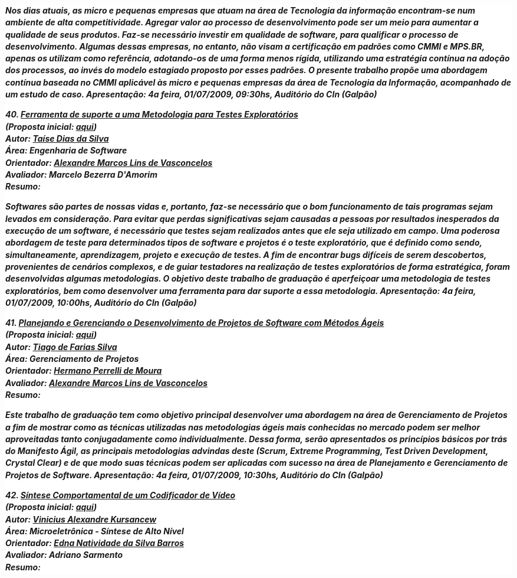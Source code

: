 ***Nos dias atuais, as micro e pequenas empresas que atuam na área de Tecnologia da informação encontram-se num ambiente de alta competitividade. Agregar valor ao processo de desenvolvimento pode ser um meio para aumentar a qualidade de seus produtos. Faz-se necessário investir em qualidade de software, para qualificar o processo de desenvolvimento. Algumas dessas empresas, no entanto, não visam a certificação em padrões como CMMI e MPS.BR, apenas os utilizam como referência, adotando-os de uma forma menos rígida, utilizando uma estratégia contínua na adoção dos processos, ao invés do modelo estagiado proposto por esses padrões. O presente trabalho propõe uma abordagem contínua baseada no CMMI aplicável às micro e pequenas empresas da área de Tecnologia da Informação, acompanhado de um estudo de caso.   Apresentação: 4a feira, 01/07/2009, 09:30hs, Auditório do CIn (Galpão)***

***40\. [Ferramenta de suporte a uma Metodologia para Testes Exploratórios](http://www.cin.ufpe.br/~tg/2009-1/tds2.pdf)***  
   ***(Proposta inicial: [aqui](http://www.cin.ufpe.br/~tg/2009-1/tds2-proposta.pdf))***  
   ***Autor: [Taíse Dias da Silva](http://www.cin.ufpe.br/~tds2)***  
   ***Área: Engenharia de Software***  
   ***Orientador: [Alexandre Marcos Lins de Vasconcelos](http://www.cin.ufpe.br/~amlv)***  
   ***Avaliador: Marcelo Bezerra D'Amorim***  
   ***Resumo:***

***Softwares são partes de nossas vidas e, portanto, faz-se necessário que o bom funcionamento de tais programas sejam levados em consideração. Para evitar que perdas significativas sejam causadas a pessoas por resultados inesperados da execução de um software, é necessário que testes sejam realizados antes que ele seja utilizado em campo. Uma poderosa abordagem de teste para determinados tipos de software e projetos é o teste exploratório, que é definido como sendo, simultaneamente, aprendizagem, projeto e execução de testes. A fim de encontrar bugs difíceis de serem descobertos, provenientes de cenários complexos, e de guiar testadores na realização de testes exploratórios de forma estratégica, foram desenvolvidas algumas metodologias. O objetivo deste trabalho de graduação é aperfeiçoar uma metodologia de testes exploratórios, bem como desenvolver uma ferramenta para dar suporte a essa metodologia.   Apresentação: 4a feira, 01/07/2009, 10:00hs, Auditório do CIn (Galpão)***

***41\. [Planejando e Gerenciando o Desenvolvimento de Projetos de Software com Métodos Ágeis](http://www.cin.ufpe.br/~tg/2009-1/tfs.pdf)***  
   ***(Proposta inicial: [aqui](http://www.cin.ufpe.br/~tg/2009-1/tfs-proposta.doc))***  
   ***Autor: [Tiago de Farias Silva](http://www.cin.ufpe.br/~tfs)***  
   ***Área: Gerenciamento de Projetos***  
   ***Orientador: [Hermano Perrelli de Moura](http://www.cin.ufpe.br/~hermano)***  
   ***Avaliador: [Alexandre Marcos Lins de Vasconcelos](http://www.cin.ufpe.br/~amlv)***  
   ***Resumo:***

***Este trabalho de graduação tem como objetivo principal desenvolver uma abordagem na área de Gerenciamento de Projetos a fim de mostrar como as técnicas utilizadas nas metodologias ágeis mais conhecidas no mercado podem ser melhor aproveitadas tanto conjugadamente como individualmente. Dessa forma, serão apresentados os princípios básicos por trás do Manifesto Ágil, as principais metodologias advindas deste (Scrum, Extreme Programming, Test Driven Development, Crystal Clear) e de que modo suas técnicas podem ser aplicadas com sucesso na área de Planejamento e Gerenciamento de Projetos de Software.   Apresentação: 4a feira, 01/07/2009, 10:30hs, Auditório do CIn (Galpão)***

***42\. [Síntese Comportamental de um Codificador de Vídeo](http://www.cin.ufpe.br/~tg/2009-1/vak.pdf)***  
   ***(Proposta inicial: [aqui](http://www.cin.ufpe.br/~tg/2009-1/vak-proposta.pdf))***  
   ***Autor: [Vinicius Alexandre Kursancew](http://www.cin.ufpe.br/~vak)***  
   ***Área: Microeletrônica \- Síntese de Alto Nível***  
   ***Orientador: [Edna Natividade da Silva Barros](http://www.cin.ufpe.br/~ensb)***  
   ***Avaliador: Adriano Sarmento***  
   ***Resumo:***
